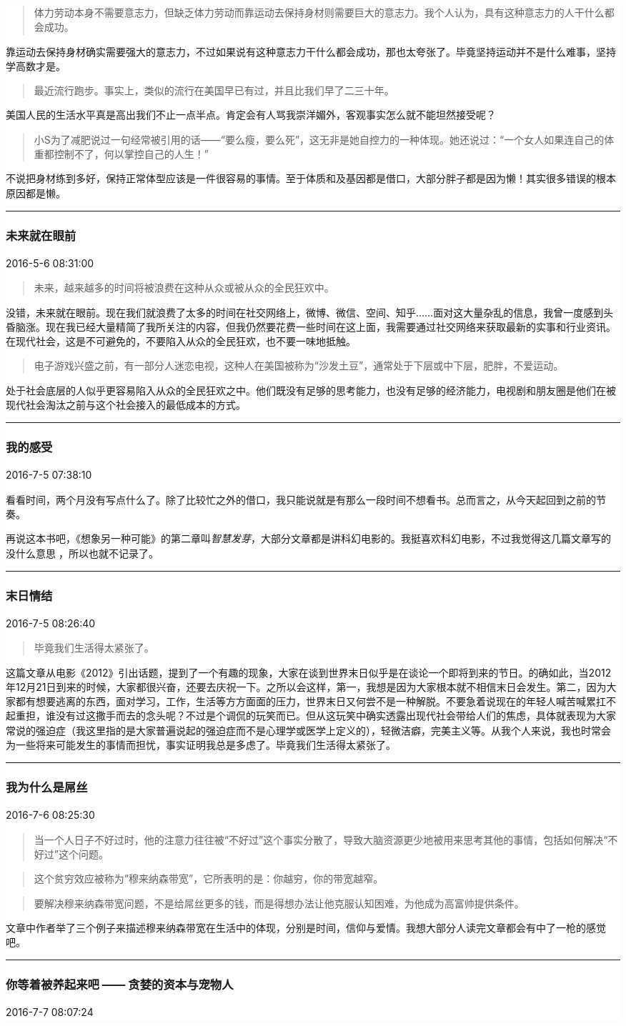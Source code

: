 > 体力劳动本身不需要意志力，但缺乏体力劳动而靠运动去保持身材则需要巨大的意志力。我个人认为，具有这种意志力的人干什么都会成功。

靠运动去保持身材确实需要强大的意志力，不过如果说有这种意志力干什么都会成功，那也太夸张了。毕竟坚持运动并不是什么难事，坚持学高数才是。

> 最近流行跑步。事实上，类似的流行在美国早已有过，并且比我们早了二三十年。

美国人民的生活水平真是高出我们不止一点半点。肯定会有人骂我崇洋媚外，客观事实怎么就不能坦然接受呢？

> 小S为了减肥说过一句经常被引用的话——“要么瘦，要么死”，这无非是她自控力的一种体现。她还说过：“一个女人如果连自己的体重都控制不了，何以掌控自己的人生！”

不说把身材练到多好，保持正常体型应该是一件很容易的事情。至于体质和及基因都是借口，大部分胖子都是因为懒！其实很多错误的根本原因都是懒。
- - -

### 未来就在眼前
2016-5-6 08:31:00

> 未来，越来越多的时间将被浪费在这种从众或被从众的全民狂欢中。

没错，未来就在眼前。现在我们就浪费了太多的时间在社交网络上，微博、微信、空间、知乎……面对这大量杂乱的信息，我曾一度感到头昏脑涨。现在我已经大量精简了我所关注的内容，但我仍然要花费一些时间在这上面，我需要通过社交网络来获取最新的实事和行业资讯。在现代社会，这是不可避免的，不要陷入从众的全民狂欢，也不要一味地抵触。

> 电子游戏兴盛之前，有一部分人迷恋电视，这种人在美国被称为“沙发土豆”，通常处于下层或中下层，肥胖，不爱运动。

处于社会底层的人似乎更容易陷入从众的全民狂欢之中。他们既没有足够的思考能力，也没有足够的经济能力，电视剧和朋友圈是他们在被现代社会淘汰之前与这个社会接入的最低成本的方式。
- - -

### 我的感受
2016-7-5 07:38:10

看看时间，两个月没有写点什么了。除了比较忙之外的借口，我只能说就是有那么一段时间不想看书。总而言之，从今天起回到之前的节奏。

再说这本书吧，《想象另一种可能》的第二章叫*智慧发芽*，大部分文章都是讲科幻电影的。我挺喜欢科幻电影，不过我觉得这几篇文章写的没什么意思 ，所以也就不记录了。
- - -

### 末日情结
2016-7-5 08:26:40

> 毕竟我们生活得太紧张了。

这篇文章从电影《2012》引出话题，提到了一个有趣的现象，大家在谈到世界末日似乎是在谈论一个即将到来的节日。的确如此，当2012年12月21日到来的时候，大家都很兴奋，还要去庆祝一下。之所以会这样，第一，我想是因为大家根本就不相信末日会发生。第二，因为大家都有想要逃离的东西，面对学习，工作，生活等方方面面的压力，世界末日又何尝不是一种解脱。不要急着说现在的年轻人喊苦喊累扛不起重担，谁没有过这撒手而去的念头呢？不过是个调侃的玩笑而已。但从这玩笑中确实透露出现代社会带给人们的焦虑，具体就表现为大家常说的强迫症（我这里指的是大家普遍说起的强迫症而不是心理学或医学上定义的），轻微洁癖，完美主义等。从我个人来说，我也时常会为一些将来可能发生的事情而担忧，事实证明我总是多虑了。毕竟我们生活得太紧张了。
- - -

### 我为什么是屌丝
2016-7-6 08:25:30

> 当一个人日子不好过时，他的注意力往往被“不好过”这个事实分散了，导致大脑资源更少地被用来思考其他的事情，包括如何解决“不好过”这个问题。

> 这个贫穷效应被称为“穆来纳森带宽”，它所表明的是：你越穷，你的带宽越窄。

> 要解决穆来纳森带宽问题，不是给屌丝更多的钱，而是得想办法让他克服认知困难，为他成为高富帅提供条件。

文章中作者举了三个例子来描述穆来纳森带宽在生活中的体现，分别是时间，信仰与爱情。我想大部分人读完文章都会有中了一枪的感觉吧。
- - -

### 你等着被养起来吧 —— 贪婪的资本与宠物人
2016-7-7 08:07:24

